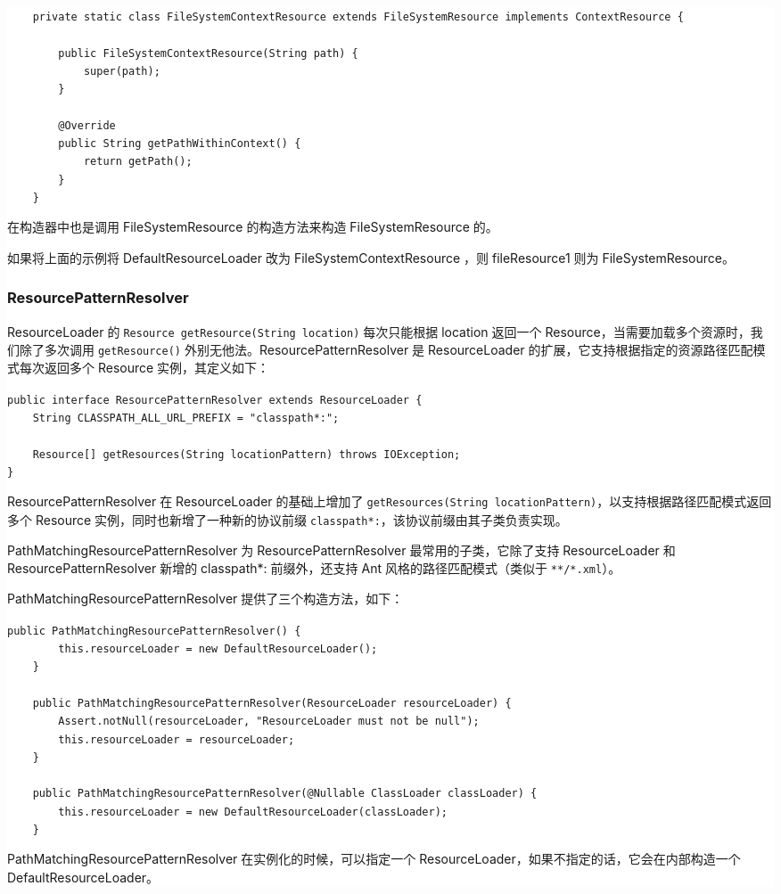     
    
        private static class FileSystemContextResource extends FileSystemResource implements ContextResource {
    
            public FileSystemContextResource(String path) {
                super(path);
            }
    
            @Override
            public String getPathWithinContext() {
                return getPath();
            }
        }

在构造器中也是调用 FileSystemResource 的构造方法来构造 FileSystemResource 的。

如果将上面的示例将 DefaultResourceLoader 改为 FileSystemContextResource ，则 fileResource1
则为 FileSystemResource。

### ResourcePatternResolver

ResourceLoader 的 `Resource getResource(String location)` 每次只能根据 location 返回一个
Resource，当需要加载多个资源时，我们除了多次调用 `getResource()` 外别无他法。ResourcePatternResolver 是
ResourceLoader 的扩展，它支持根据指定的资源路径匹配模式每次返回多个 Resource 实例，其定义如下：

    
    
    public interface ResourcePatternResolver extends ResourceLoader {
        String CLASSPATH_ALL_URL_PREFIX = "classpath*:";
    
        Resource[] getResources(String locationPattern) throws IOException;
    }

ResourcePatternResolver 在 ResourceLoader 的基础上增加了 `getResources(String
locationPattern)`，以支持根据路径匹配模式返回多个 Resource 实例，同时也新增了一种新的协议前缀
`classpath*:`，该协议前缀由其子类负责实现。

PathMatchingResourcePatternResolver 为 ResourcePatternResolver 最常用的子类，它除了支持
ResourceLoader 和 ResourcePatternResolver 新增的 classpath*: 前缀外，还支持 Ant
风格的路径匹配模式（类似于 `**/*.xml`）。

PathMatchingResourcePatternResolver 提供了三个构造方法，如下：

    
    
    public PathMatchingResourcePatternResolver() {
            this.resourceLoader = new DefaultResourceLoader();
        }
    
        public PathMatchingResourcePatternResolver(ResourceLoader resourceLoader) {
            Assert.notNull(resourceLoader, "ResourceLoader must not be null");
            this.resourceLoader = resourceLoader;
        }
    
        public PathMatchingResourcePatternResolver(@Nullable ClassLoader classLoader) {
            this.resourceLoader = new DefaultResourceLoader(classLoader);
        }

PathMatchingResourcePatternResolver 在实例化的时候，可以指定一个
ResourceLoader，如果不指定的话，它会在内部构造一个 DefaultResourceLoader。
